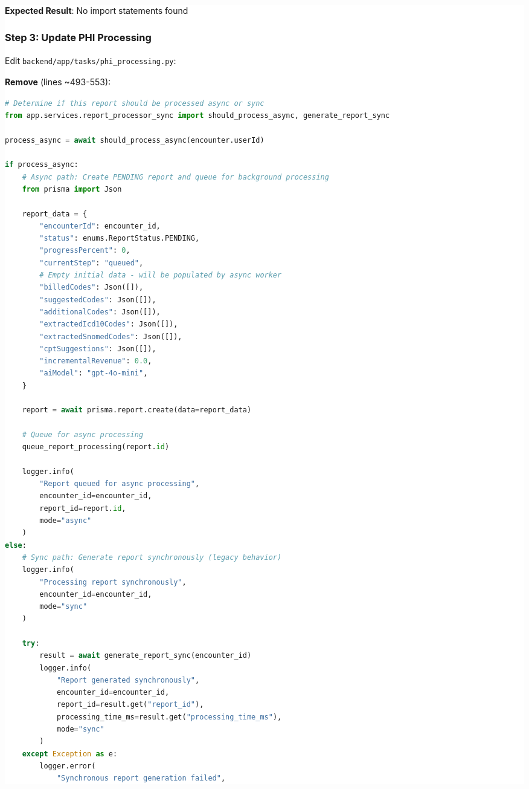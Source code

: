 **Expected Result**: No import statements found

### Step 3: Update PHI Processing

Edit `backend/app/tasks/phi_processing.py`:

**Remove** (lines ~493-553):
```python
# Determine if this report should be processed async or sync
from app.services.report_processor_sync import should_process_async, generate_report_sync

process_async = await should_process_async(encounter.userId)

if process_async:
    # Async path: Create PENDING report and queue for background processing
    from prisma import Json

    report_data = {
        "encounterId": encounter_id,
        "status": enums.ReportStatus.PENDING,
        "progressPercent": 0,
        "currentStep": "queued",
        # Empty initial data - will be populated by async worker
        "billedCodes": Json([]),
        "suggestedCodes": Json([]),
        "additionalCodes": Json([]),
        "extractedIcd10Codes": Json([]),
        "extractedSnomedCodes": Json([]),
        "cptSuggestions": Json([]),
        "incrementalRevenue": 0.0,
        "aiModel": "gpt-4o-mini",
    }

    report = await prisma.report.create(data=report_data)

    # Queue for async processing
    queue_report_processing(report.id)

    logger.info(
        "Report queued for async processing",
        encounter_id=encounter_id,
        report_id=report.id,
        mode="async"
    )
else:
    # Sync path: Generate report synchronously (legacy behavior)
    logger.info(
        "Processing report synchronously",
        encounter_id=encounter_id,
        mode="sync"
    )

    try:
        result = await generate_report_sync(encounter_id)
        logger.info(
            "Report generated synchronously",
            encounter_id=encounter_id,
            report_id=result.get("report_id"),
            processing_time_ms=result.get("processing_time_ms"),
            mode="sync"
        )
    except Exception as e:
        logger.error(
            "Synchronous report generation failed",
```